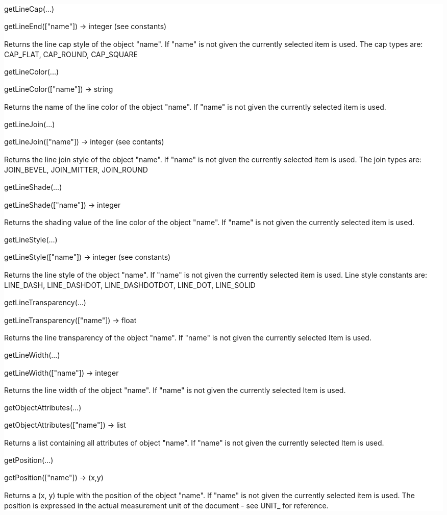 getLineCap(...)

getLineEnd(["name"]) -> integer (see constants) 

Returns the line cap style of the object "name". If "name" is not given the currently selected item is used. The cap types are: CAP_FLAT, CAP_ROUND, CAP_SQUARE 

getLineColor(...)

getLineColor(["name"]) -> string 

Returns the name of the line color of the object "name". If "name" is not given the currently selected item is used. 

getLineJoin(...)

getLineJoin(["name"]) -> integer (see contants) 

Returns the line join style of the object "name". If "name" is not given the currently selected item is used. The join types are: JOIN_BEVEL, JOIN_MITTER, JOIN_ROUND 

getLineShade(...)

getLineShade(["name"]) -> integer 

Returns the shading value of the line color of the object "name". If "name" is not given the currently selected item is used. 

getLineStyle(...)

getLineStyle(["name"]) -> integer (see constants) 

Returns the line style of the object "name". If "name" is not given the currently selected item is used. Line style constants are: LINE_DASH, LINE_DASHDOT, LINE_DASHDOTDOT, LINE_DOT, LINE_SOLID 

getLineTransparency(...)

getLineTransparency(["name"]) -> float 

Returns the line transparency of the object "name". If "name" is not given the currently selected Item is used. 

getLineWidth(...)

getLineWidth(["name"]) -> integer 

Returns the line width of the object "name". If "name" is not given the currently selected Item is used. 

getObjectAttributes(...)

getObjectAttributes(["name"]) -> list 

Returns a list containing all attributes of object "name". If "name" is not given the currently selected Item is used. 

getPosition(...)

getPosition(["name"]) -> (x,y) 

Returns a (x, y) tuple with the position of the object "name". If "name" is not given the currently selected item is used. The position is expressed in the actual measurement unit of the document - see UNIT_<type> for reference. 
